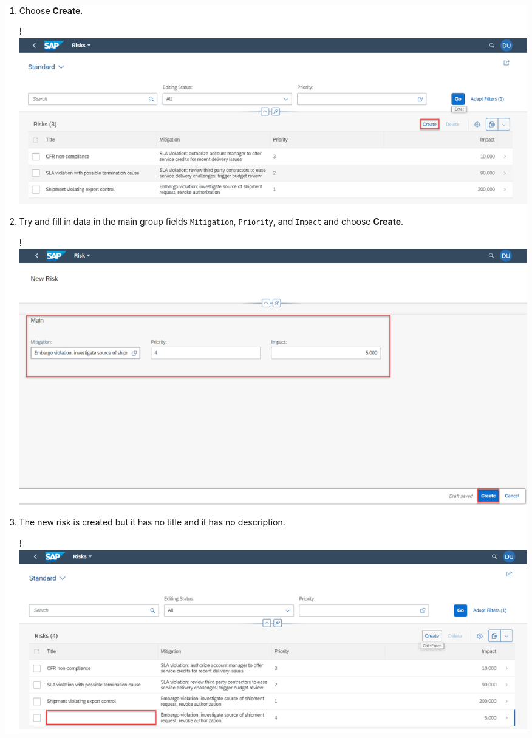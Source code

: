 1. Choose **Create**.

    !![Create Risk](createrisk.png)

2. Try and fill in data in the main group fields `Mitigation`, `Priority`, and `Impact` and choose **Create**.

    !![Fill Main Data](fillriskdata.png)

3. The new risk is created but it has no title and it has no description.

    !![No Title Risk](notitlerisk.png)
